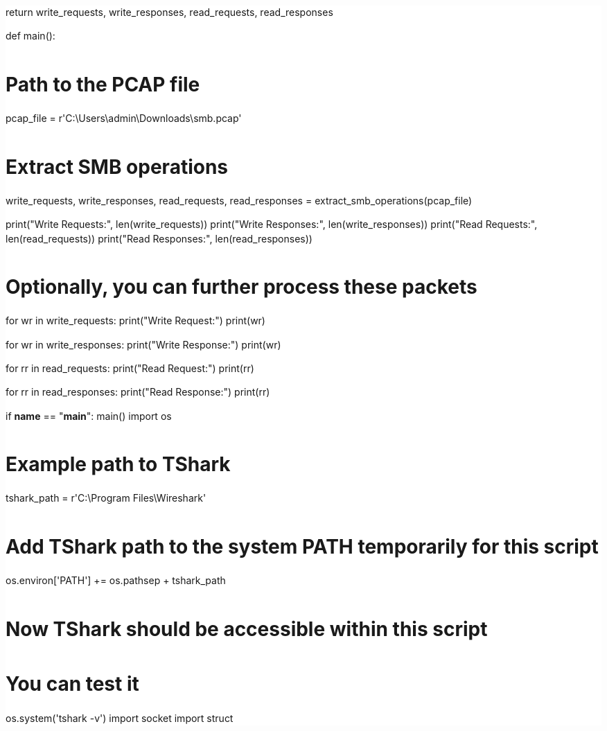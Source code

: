  return write_requests, write_responses, read_requests, read_responses


def main():
 # Path to the PCAP file
 pcap_file = r'C:\Users\admin\Downloads\smb.pcap'

 # Extract SMB operations
 write_requests, write_responses, read_requests, read_responses = extract_smb_operations(pcap_file)

 print("Write Requests:", len(write_requests))
 print("Write Responses:", len(write_responses))
 print("Read Requests:", len(read_requests))
 print("Read Responses:", len(read_responses))

 # Optionally, you can further process these packets
 for wr in write_requests:
 print("Write Request:")
 print(wr)

 for wr in write_responses:
 print("Write Response:")
 print(wr)

 for rr in read_requests:
 print("Read Request:")
 print(rr)

 for rr in read_responses:
 print("Read Response:")
 print(rr)


if __name__ == "__main__":
 main()
import os


# Example path to TShark
tshark_path = r'C:\Program Files\Wireshark'

# Add TShark path to the system PATH temporarily for this script
os.environ['PATH'] += os.pathsep + tshark_path

# Now TShark should be accessible within this script
# You can test it
os.system('tshark -v')
import socket
import struct
